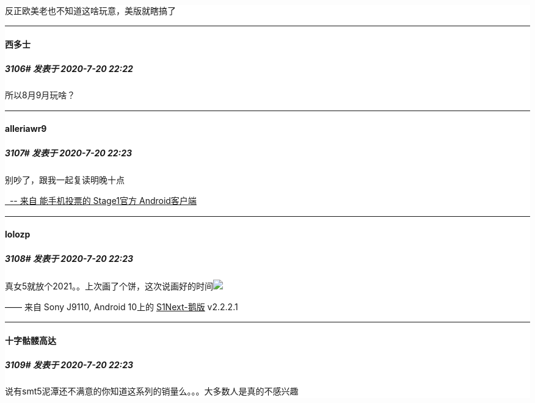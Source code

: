 
反正欧美老也不知道这啥玩意，美版就瞎搞了







-----

####  西多士  
##### 3106#       发表于 2020-7-20 22:22




所以8月9月玩啥？







-----

####  alleriawr9  
##### 3107#       发表于 2020-7-20 22:23




别吵了，跟我一起复读明晚十点

[  -- 来自 能手机投票的 Stage1官方 Android客户端](https://www.coolapk.com/apk/140634)







-----

####  lolozp  
##### 3108#       发表于 2020-7-20 22:23




真女5就放个2021。。上次画了个饼，这次说画好的时间<img src="https://static.saraba1st.com/image/smiley/face2017/003.png" referrerpolicy="no-referrer">

—— 来自 Sony J9110, Android 10上的 [S1Next-鹅版](https://github.com/ykrank/S1-Next/releases) v2.2.2.1







-----

####  十字骷髅高达  
##### 3109#       发表于 2020-7-20 22:23




说有smt5泥潭还不满意的你知道这系列的销量么。。。大多数人是真的不感兴趣
